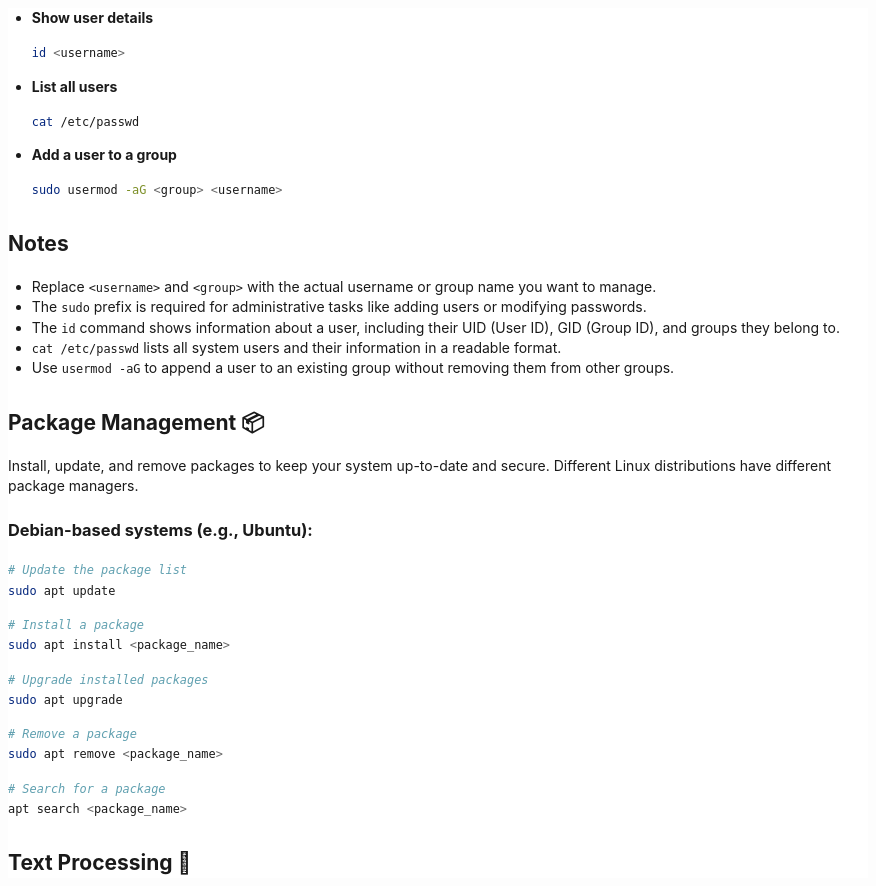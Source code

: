 - **Show user details**
    ```bash
    id <username>
    ```

- **List all users**
    ```bash
    cat /etc/passwd
    ```

- **Add a user to a group**
    ```bash
    sudo usermod -aG <group> <username>
    ```

## Notes
- Replace `<username>` and `<group>` with the actual username or group name you want to manage.
- The `sudo` prefix is required for administrative tasks like adding users or modifying passwords.
- The `id` command shows information about a user, including their UID (User ID), GID (Group ID), and groups they belong to.
- `cat /etc/passwd` lists all system users and their information in a readable format.
- Use `usermod -aG` to append a user to an existing group without removing them from other groups.


## Package Management 📦

Install, update, and remove packages to keep your system up-to-date and secure. Different Linux distributions have different package managers.

### Debian-based systems (e.g., Ubuntu):

```bash
# Update the package list
sudo apt update
```
```bash
# Install a package
sudo apt install <package_name>
```
```bash
# Upgrade installed packages
sudo apt upgrade
```
```bash
# Remove a package
sudo apt remove <package_name>
```
```bash
# Search for a package
apt search <package_name>
```

## Text Processing 📝
